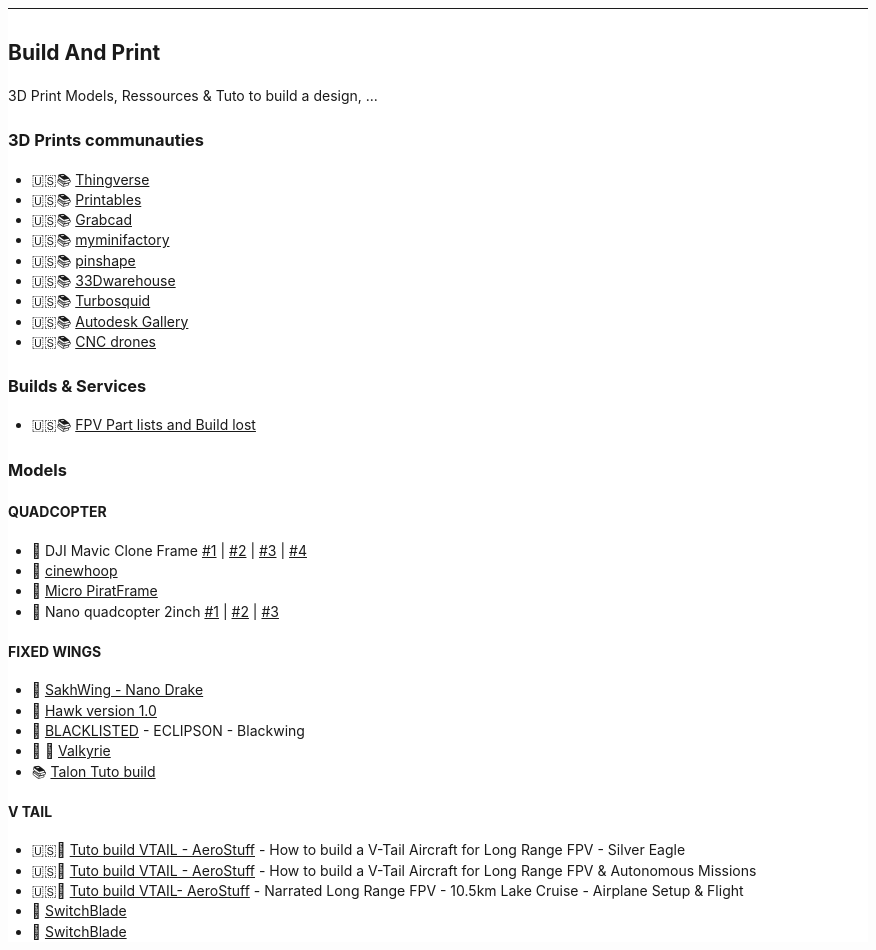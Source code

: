 






---
## Build And Print
3D Print Models, Ressources & Tuto to build a design, ...

### 3D Prints communauties
- 🇺🇸📚 [Thingverse](https://www.thingiverse.com/)
- 🇺🇸📚 [Printables](https://www.printables.com)
- 🇺🇸📚 [Grabcad](https://grabcad.com/)
- 🇺🇸📚 [myminifactory](https://www.myminifactory.com/fr/)
- 🇺🇸📚 [pinshape](https://pinshape.com/)
- 🇺🇸📚 [33Dwarehouse](https://3dwarehouse.sketchup.com/)
- 🇺🇸📚 [Turbosquid](https://www.turbosquid.com/)
- 🇺🇸📚 [Autodesk Gallery](https://www.autodesk.com/community/gallery)
- 🇺🇸📚 [CNC drones](https://cncdrones.com/)


### Builds & Services
- 🇺🇸📚 [FPV Part lists and Build lost](https://rotorbuilds.com/)

### Models
#### QUADCOPTER
- 📎 DJI Mavic Clone Frame [#1](https://www.instructables.com/Printable-Foldable-Quadcopter-DJI-Mavic-Clone-Fram/) 
| [#2](https://www.thingiverse.com/thing:1904276)
| [#3](https://www.thingiverse.com/thing:1940102)
| [#4](https://www.thingiverse.com/thing:2004357)
- 📎 [cinewhoop](https://www.thingiverse.com/thing:4502805)
- 📎 [Micro PiratFrame](https://www.thingiverse.com/thing:4549609)
- 📎 Nano quadcopter 2inch [#1](https://www.printables.com/de/model/396395-goblin-fpv-drone) | [#2](https://www.thingiverse.com/thing:4769576) | [#3](https://www.thingiverse.com/thing:4818009)


#### FIXED WINGS
- 📎 [SakhWing - Nano Drake](https://www.thingiverse.com/thing:4547317)
- 📎 [Hawk version 1.0](https://www.printables.com/de/model/422806-hawk-modular-rc-wing-airplane)
- 📎 [BLACKLISTED](https://www.thingiverse.com/thing:3714471) - ECLIPSON - Blackwing
- 📎 🤑 [Valkyrie](https://cults3d.com/en/3d-model/various/xq-58a-valkyrie-r-c-jet-for-90mm-edf)
- 📚 [Talon Tuto build](https://www.rcgroups.com/forums/showthread.php?3328341-ZOHD-Talon-GT-Rebel-FPV-plane-1000mm-full-review-build-log)


#### V TAIL
- 🇺🇸🎥 [Tuto build VTAIL - AeroStuff](https://www.youtube.com/watch?v=O13N4SHhvxw) -  How to build a V-Tail Aircraft for Long Range FPV - Silver Eagle
- 🇺🇸🎥 [Tuto build VTAIL - AeroStuff](https://www.youtube.com/watch?v=sTjXVeo_lpQ) - How to build a V-Tail Aircraft for Long Range FPV & Autonomous Missions
- 🇺🇸🎥 [Tuto build VTAIL- AeroStuff](https://www.youtube.com/watch?v=857wGTf7r1s) - Narrated Long Range FPV - 10.5km Lake Cruise - Airplane Setup & Flight
- 🤑 [SwitchBlade](https://cults3d.com/en/3d-model/art/switchblade-300-kamikaze-drone)
- 🤑 [SwitchBlade](https://www.turbosquid.com/3d-models/switchblade-600-drone-3d-model-1956112)
